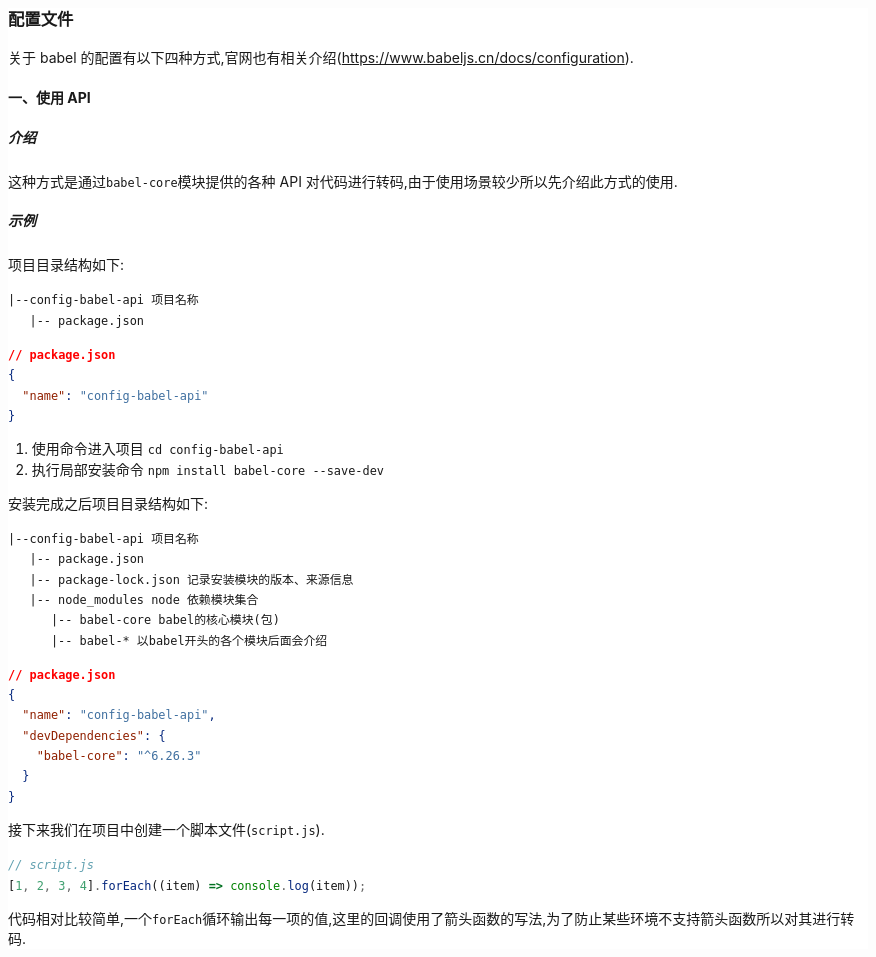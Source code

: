 ### 配置文件

关于 babel 的配置有以下四种方式,官网也有相关介绍(https://www.babeljs.cn/docs/configuration).

#### 一、使用 API

##### 介绍

这种方式是通过`babel-core`模块提供的各种 API 对代码进行转码,由于使用场景较少所以先介绍此方式的使用.

##### 示例

项目目录结构如下:

```
|--config-babel-api 项目名称
   |-- package.json
```

```json
// package.json
{
  "name": "config-babel-api"
}
```

1. 使用命令进入项目 `cd config-babel-api`
2. 执行局部安装命令 `npm install babel-core --save-dev`

安装完成之后项目目录结构如下:

```
|--config-babel-api 项目名称
   |-- package.json
   |-- package-lock.json 记录安装模块的版本、来源信息
   |-- node_modules node 依赖模块集合
      |-- babel-core babel的核心模块(包)
      |-- babel-* 以babel开头的各个模块后面会介绍
```

```json
// package.json
{
  "name": "config-babel-api",
  "devDependencies": {
    "babel-core": "^6.26.3"
  }
}
```

接下来我们在项目中创建一个脚本文件(`script.js`).

```javascript
// script.js
[1, 2, 3, 4].forEach((item) => console.log(item));
```

代码相对比较简单,一个`forEach`循环输出每一项的值,这里的回调使用了箭头函数的写法,为了防止某些环境不支持箭头函数所以对其进行转码.
